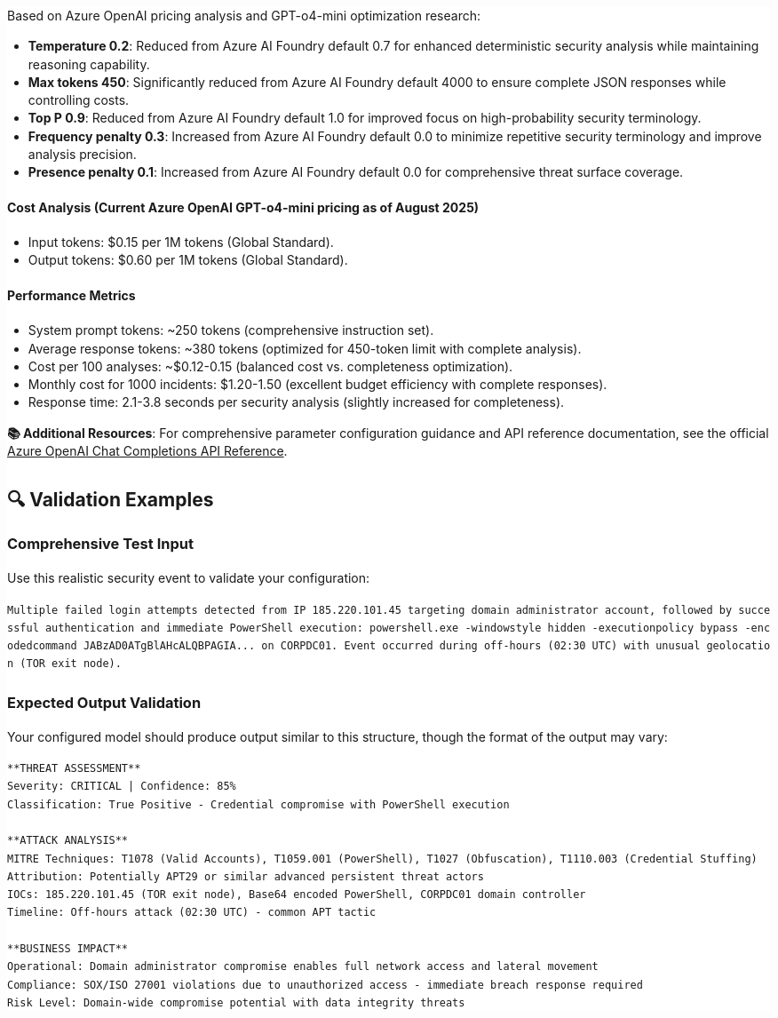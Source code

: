 Based on Azure OpenAI pricing analysis and GPT-o4-mini optimization research:

- **Temperature 0.2**: Reduced from Azure AI Foundry default 0.7 for enhanced deterministic security analysis while maintaining reasoning capability.
- **Max tokens 450**: Significantly reduced from Azure AI Foundry default 4000 to ensure complete JSON responses while controlling costs.
- **Top P 0.9**: Reduced from Azure AI Foundry default 1.0 for improved focus on high-probability security terminology.
- **Frequency penalty 0.3**: Increased from Azure AI Foundry default 0.0 to minimize repetitive security terminology and improve analysis precision.
- **Presence penalty 0.1**: Increased from Azure AI Foundry default 0.0 for comprehensive threat surface coverage.

#### Cost Analysis (Current Azure OpenAI GPT-o4-mini pricing as of August 2025)

- Input tokens: $0.15 per 1M tokens (Global Standard).
- Output tokens: $0.60 per 1M tokens (Global Standard).

#### Performance Metrics

- System prompt tokens: ~250 tokens (comprehensive instruction set).
- Average response tokens: ~380 tokens (optimized for 450-token limit with complete analysis).
- Cost per 100 analyses: ~$0.12-0.15 (balanced cost vs. completeness optimization).
- Monthly cost for 1000 incidents: $1.20-1.50 (excellent budget efficiency with complete responses).
- Response time: 2.1-3.8 seconds per security analysis (slightly increased for completeness).

**📚 Additional Resources**: For comprehensive parameter configuration guidance and API reference documentation, see the official [Azure OpenAI Chat Completions API Reference](https://learn.microsoft.com/en-us/azure/ai-foundry/openai/reference#chat-completions).

## 🔍 Validation Examples

### Comprehensive Test Input

Use this realistic security event to validate your configuration:

```text
Multiple failed login attempts detected from IP 185.220.101.45 targeting domain administrator account, followed by successful authentication and immediate PowerShell execution: powershell.exe -windowstyle hidden -executionpolicy bypass -encodedcommand JABzAD0ATgBlAHcALQBPAGIA... on CORPDC01. Event occurred during off-hours (02:30 UTC) with unusual geolocation (TOR exit node).
```

### Expected Output Validation

Your configured model should produce output similar to this structure, though the format of the output may vary:

```text
**THREAT ASSESSMENT**
Severity: CRITICAL | Confidence: 85%
Classification: True Positive - Credential compromise with PowerShell execution

**ATTACK ANALYSIS**
MITRE Techniques: T1078 (Valid Accounts), T1059.001 (PowerShell), T1027 (Obfuscation), T1110.003 (Credential Stuffing)
Attribution: Potentially APT29 or similar advanced persistent threat actors
IOCs: 185.220.101.45 (TOR exit node), Base64 encoded PowerShell, CORPDC01 domain controller
Timeline: Off-hours attack (02:30 UTC) - common APT tactic

**BUSINESS IMPACT**
Operational: Domain administrator compromise enables full network access and lateral movement
Compliance: SOX/ISO 27001 violations due to unauthorized access - immediate breach response required
Risk Level: Domain-wide compromise potential with data integrity threats
```
